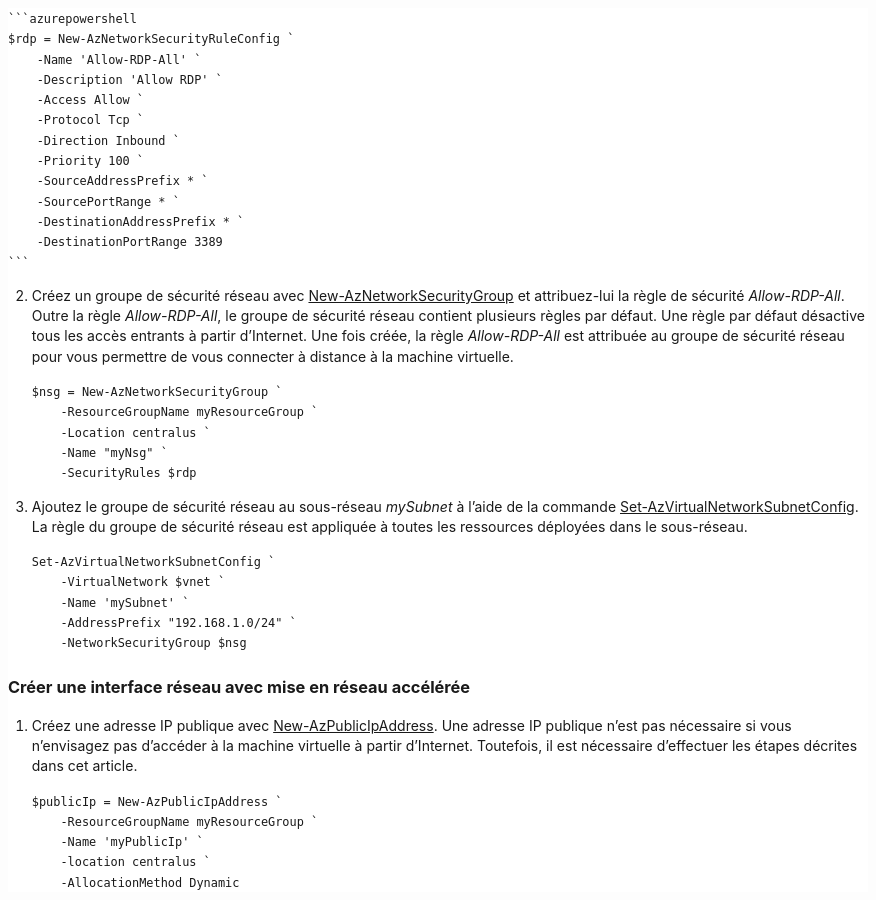     ```azurepowershell
    $rdp = New-AzNetworkSecurityRuleConfig `
        -Name 'Allow-RDP-All' `
        -Description 'Allow RDP' `
        -Access Allow `
        -Protocol Tcp `
        -Direction Inbound `
        -Priority 100 `
        -SourceAddressPrefix * `
        -SourcePortRange * `
        -DestinationAddressPrefix * `
        -DestinationPortRange 3389
    ```

2. Créez un groupe de sécurité réseau avec [New-AzNetworkSecurityGroup](/powershell/module/az.Network/New-azNetworkSecurityGroup) et attribuez-lui la règle de sécurité *Allow-RDP-All*. Outre la règle *Allow-RDP-All*, le groupe de sécurité réseau contient plusieurs règles par défaut. Une règle par défaut désactive tous les accès entrants à partir d’Internet. Une fois créée, la règle *Allow-RDP-All* est attribuée au groupe de sécurité réseau pour vous permettre de vous connecter à distance à la machine virtuelle.

    ```azurepowershell
    $nsg = New-AzNetworkSecurityGroup `
        -ResourceGroupName myResourceGroup `
        -Location centralus `
        -Name "myNsg" `
        -SecurityRules $rdp
    ```

3. Ajoutez le groupe de sécurité réseau au sous-réseau *mySubnet* à l’aide de la commande [Set-AzVirtualNetworkSubnetConfig](/powershell/module/az.Network/Set-azVirtualNetworkSubnetConfig). La règle du groupe de sécurité réseau est appliquée à toutes les ressources déployées dans le sous-réseau.

    ```azurepowershell
    Set-AzVirtualNetworkSubnetConfig `
        -VirtualNetwork $vnet `
        -Name 'mySubnet' `
        -AddressPrefix "192.168.1.0/24" `
        -NetworkSecurityGroup $nsg
    ```

### <a name="create-a-network-interface-with-accelerated-networking"></a>Créer une interface réseau avec mise en réseau accélérée

1. Créez une adresse IP publique avec [New-AzPublicIpAddress](/powershell/module/az.Network/New-azPublicIpAddress). Une adresse IP publique n’est pas nécessaire si vous n’envisagez pas d’accéder à la machine virtuelle à partir d’Internet. Toutefois, il est nécessaire d’effectuer les étapes décrites dans cet article.

    ```azurepowershell
    $publicIp = New-AzPublicIpAddress `
        -ResourceGroupName myResourceGroup `
        -Name 'myPublicIp' `
        -location centralus `
        -AllocationMethod Dynamic
    ```
